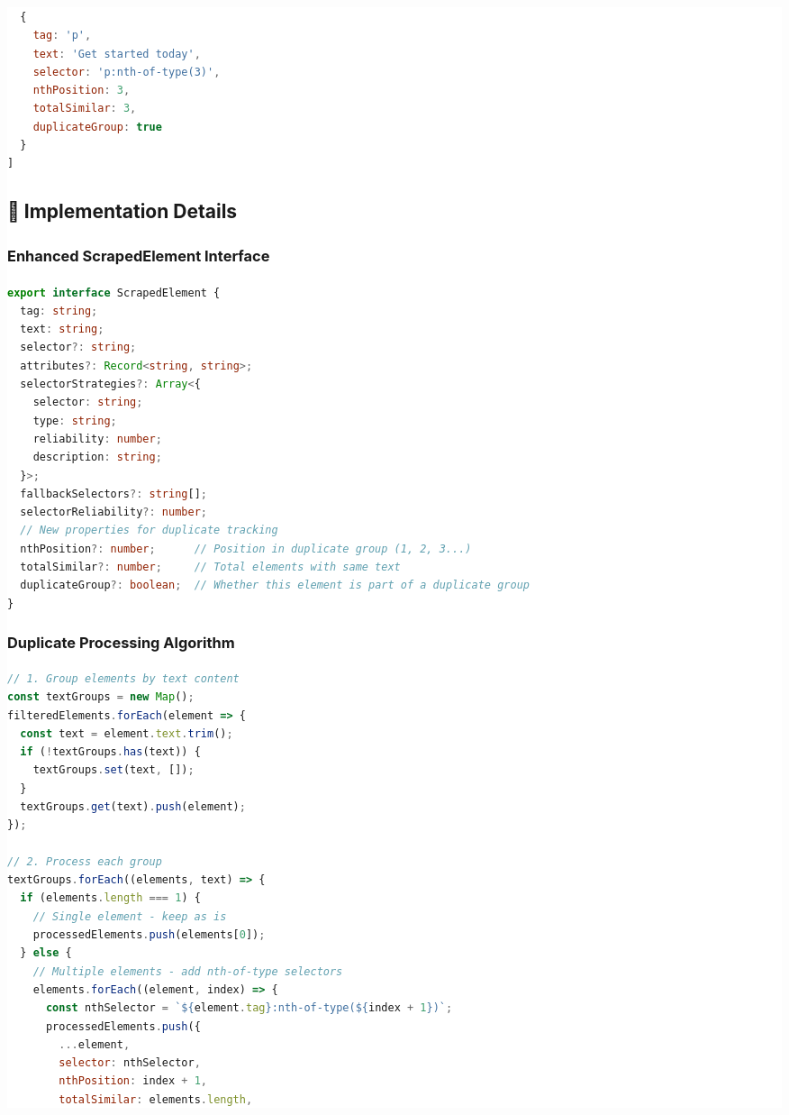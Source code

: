 ```javascript
  { 
    tag: 'p', 
    text: 'Get started today', 
    selector: 'p:nth-of-type(3)',
    nthPosition: 3,
    totalSimilar: 3,
    duplicateGroup: true
  }
]
```

## 🔧 Implementation Details

### Enhanced ScrapedElement Interface

```typescript
export interface ScrapedElement {
  tag: string;
  text: string;
  selector?: string;
  attributes?: Record<string, string>;
  selectorStrategies?: Array<{
    selector: string;
    type: string;
    reliability: number;
    description: string;
  }>;
  fallbackSelectors?: string[];
  selectorReliability?: number;
  // New properties for duplicate tracking
  nthPosition?: number;      // Position in duplicate group (1, 2, 3...)
  totalSimilar?: number;     // Total elements with same text
  duplicateGroup?: boolean;  // Whether this element is part of a duplicate group
}
```

### Duplicate Processing Algorithm

```javascript
// 1. Group elements by text content
const textGroups = new Map();
filteredElements.forEach(element => {
  const text = element.text.trim();
  if (!textGroups.has(text)) {
    textGroups.set(text, []);
  }
  textGroups.get(text).push(element);
});

// 2. Process each group
textGroups.forEach((elements, text) => {
  if (elements.length === 1) {
    // Single element - keep as is
    processedElements.push(elements[0]);
  } else {
    // Multiple elements - add nth-of-type selectors
    elements.forEach((element, index) => {
      const nthSelector = `${element.tag}:nth-of-type(${index + 1})`;
      processedElements.push({
        ...element,
        selector: nthSelector,
        nthPosition: index + 1,
        totalSimilar: elements.length,
```